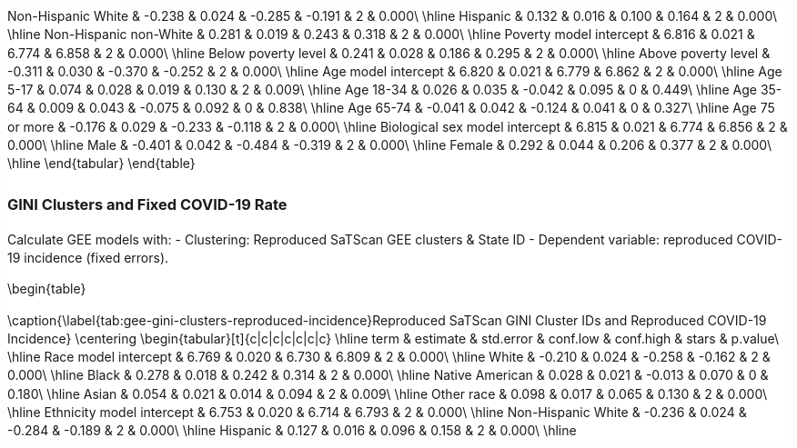 Non-Hispanic White & -0.238 & 0.024 & -0.285 & -0.191 & 2 & 0.000\\
\hline
Hispanic & 0.132 & 0.016 & 0.100 & 0.164 & 2 & 0.000\\
\hline
Non-Hispanic non-White & 0.281 & 0.019 & 0.243 & 0.318 & 2 & 0.000\\
\hline
Poverty model intercept & 6.816 & 0.021 & 6.774 & 6.858 & 2 & 0.000\\
\hline
Below poverty level & 0.241 & 0.028 & 0.186 & 0.295 & 2 & 0.000\\
\hline
Above poverty level & -0.311 & 0.030 & -0.370 & -0.252 & 2 & 0.000\\
\hline
Age model intercept & 6.820 & 0.021 & 6.779 & 6.862 & 2 & 0.000\\
\hline
Age 5-17 & 0.074 & 0.028 & 0.019 & 0.130 & 2 & 0.009\\
\hline
Age 18-34 & 0.026 & 0.035 & -0.042 & 0.095 & 0 & 0.449\\
\hline
Age 35-64 & 0.009 & 0.043 & -0.075 & 0.092 & 0 & 0.838\\
\hline
Age 65-74 & -0.041 & 0.042 & -0.124 & 0.041 & 0 & 0.327\\
\hline
Age 75 or more & -0.176 & 0.029 & -0.233 & -0.118 & 2 & 0.000\\
\hline
Biological sex model intercept & 6.815 & 0.021 & 6.774 & 6.856 & 2 & 0.000\\
\hline
Male & -0.401 & 0.042 & -0.484 & -0.319 & 2 & 0.000\\
\hline
Female & 0.292 & 0.044 & 0.206 & 0.377 & 2 & 0.000\\
\hline
\end{tabular}
\end{table}

### GINI Clusters and Fixed COVID-19 Rate

Calculate GEE models with: - Clustering: Reproduced SaTScan GEE clusters & State ID - Dependent variable: reproduced COVID-19 incidence (fixed errors).

\begin{table}

\caption{\label{tab:gee-gini-clusters-reproduced-incidence}Reproduced SaTScan GINI Cluster IDs and Reproduced COVID-19 Incidence}
\centering
\begin{tabular}[t]{c|c|c|c|c|c|c}
\hline
term & estimate & std.error & conf.low & conf.high & stars & p.value\\
\hline
Race model intercept & 6.769 & 0.020 & 6.730 & 6.809 & 2 & 0.000\\
\hline
White & -0.210 & 0.024 & -0.258 & -0.162 & 2 & 0.000\\
\hline
Black & 0.278 & 0.018 & 0.242 & 0.314 & 2 & 0.000\\
\hline
Native American & 0.028 & 0.021 & -0.013 & 0.070 & 0 & 0.180\\
\hline
Asian & 0.054 & 0.021 & 0.014 & 0.094 & 2 & 0.009\\
\hline
Other race & 0.098 & 0.017 & 0.065 & 0.130 & 2 & 0.000\\
\hline
Ethnicity model intercept & 6.753 & 0.020 & 6.714 & 6.793 & 2 & 0.000\\
\hline
Non-Hispanic White & -0.236 & 0.024 & -0.284 & -0.189 & 2 & 0.000\\
\hline
Hispanic & 0.127 & 0.016 & 0.096 & 0.158 & 2 & 0.000\\
\hline